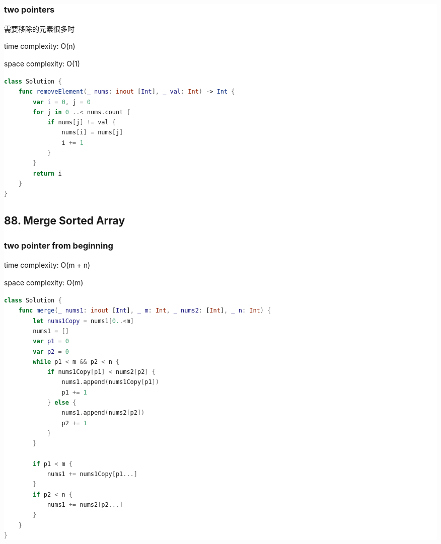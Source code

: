 ### two pointers

需要移除的元素很多时

 time complexity: O(n)

space complexity: O(1) 

```swift
class Solution {
    func removeElement(_ nums: inout [Int], _ val: Int) -> Int {
        var i = 0, j = 0
        for j in 0 ..< nums.count {
            if nums[j] != val {
                nums[i] = nums[j]
                i += 1
            }
        }
        return i
    }
}
```



## 88. Merge Sorted Array

### two pointer from beginning

time complexity: O(m + n)

space complexity: O(m) 

```swift
class Solution {
    func merge(_ nums1: inout [Int], _ m: Int, _ nums2: [Int], _ n: Int) {
        let nums1Copy = nums1[0..<m]
        nums1 = []
        var p1 = 0
        var p2 = 0
        while p1 < m && p2 < n {
            if nums1Copy[p1] < nums2[p2] {
                nums1.append(nums1Copy[p1])
                p1 += 1
            } else {
                nums1.append(nums2[p2])
                p2 += 1
            }
        }
        
        if p1 < m {
            nums1 += nums1Copy[p1...]
        }
        if p2 < n {
            nums1 += nums2[p2...]
        }
    }
}


```
